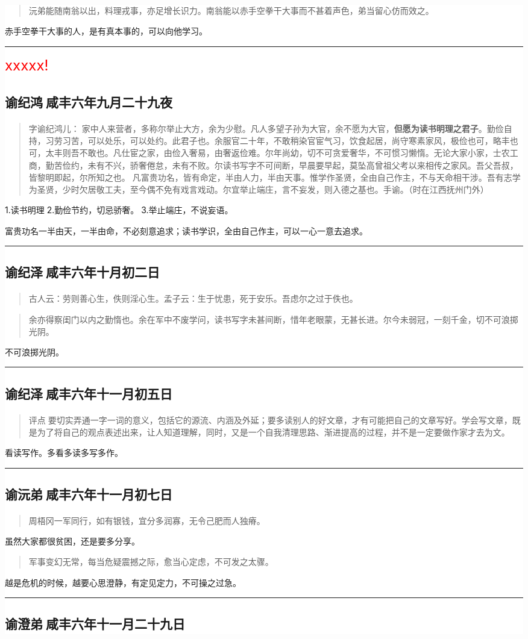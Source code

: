 > 沅弟能随南翁以出，料理戎事，亦足增长识力。南翁能以赤手空拳干大事而不甚着声色，弟当留心仿而效之。

赤手空拳干大事的人，是有真本事的，可以向他学习。

---

<font size="5" color="red">xxxxx!</font>
## 谕纪鸿 咸丰六年九月二十九夜

> 字谕纪鸿儿：
> 家中人来营者，多称尔举止大方，余为少慰。凡人多望子孙为大官，余不愿为大官，**但愿为读书明理之君子**。勤俭自持，习劳习苦，可以处乐，可以处约。此君子也。余服官二十年，不敢稍染官宦气习，饮食起居，尚守寒素家风，极俭也可，略丰也可，太丰则吾不敢也。凡仕宦之家，由俭入奢易，由奢返俭难。尔年尚幼，切不可贪爱奢华，不可惯习懒惰。无论大家小家，士农工商，勤苦俭约，未有不兴，骄奢倦怠，未有不败。尔读书写字不可间断，早晨要早起，莫坠高曾祖父考以来相传之家风。吾父吾叔，皆黎明即起，尔所知之也。
> 凡富贵功名，皆有命定，半由人力，半由天事。惟学作圣贤，全由自己作主，不与天命相干涉。吾有志学为圣贤，少时欠居敬工夫，至今偶不免有戏言戏动。尔宜举止端庄，言不妄发，则入德之基也。手谕。（时在江西抚州门外）

1.读书明理
2.勤俭节约，切忌骄奢。
3.举止端庄，不说妄语。

富贵功名一半由天，一半由命，不必刻意追求；读书学识，全由自己作主，可以一心一意去追求。

---

## 谕纪泽 咸丰六年十月初二日

> 古人云：劳则善心生，佚则淫心生。孟子云：生于忧患，死于安乐。吾虑尔之过于佚也。

> 余亦得察闺门以内之勤惰也。余在军中不废学问，读书写字未甚间断，惜年老眼蒙，无甚长进。尔今未弱冠，一刻千金，切不可浪掷光阴。

不可浪掷光阴。

---
## 谕纪泽 咸丰六年十一月初五日

> 评点
> 要切实弄通一字一词的意义，包括它的源流、内涵及外延；要多读别人的好文章，才有可能把自己的文章写好。学会写文章，既是为了将自己的观点表述出来，让人知道理解，同时，又是一个自我清理思路、渐进提高的过程，并不是一定要做作家才去为文。

看读写作。多看多读多写多作。

---
## 谕沅弟 咸丰六年十一月初七日

> 周梧冈一军同行，如有银钱，宜分多润寡，无令己肥而人独瘠。

虽然大家都很贫困，还是要多分享。

> 军事变幻无常，每当危疑震撼之际，愈当心定虑，不可发之太骤。

越是危机的时候，越要心思澄静，有定见定力，不可操之过急。
     
---
## 谕澄弟 咸丰六年十一月二十九日
